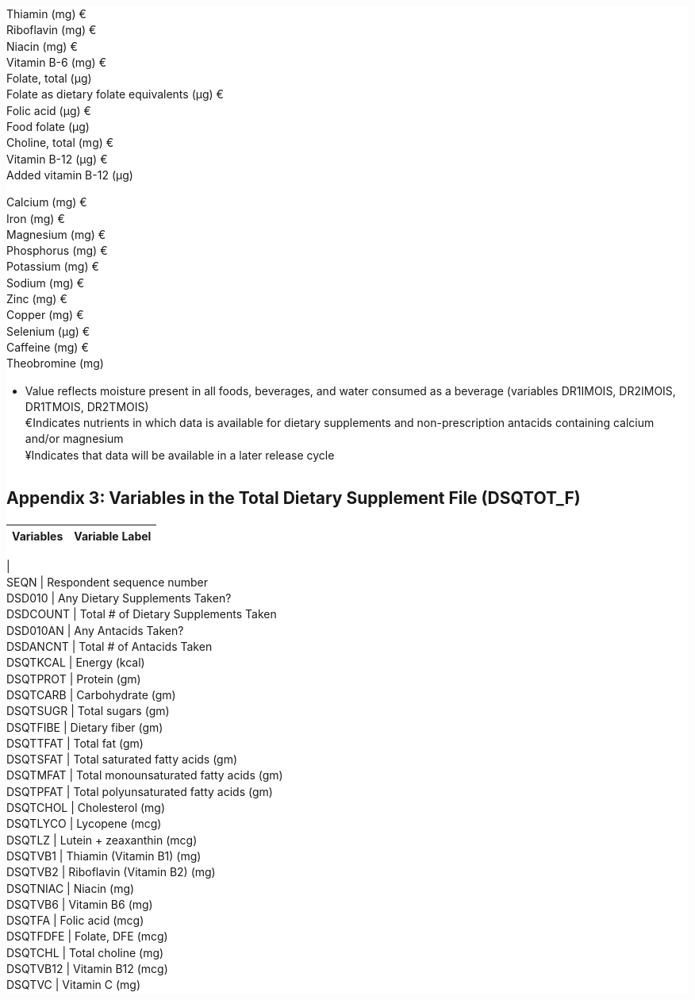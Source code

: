 Thiamin (mg) €  
Riboflavin (mg) €  
Niacin (mg) €  
Vitamin B-6 (mg) €  
Folate, total (µg)  
     Folate as dietary folate equivalents (µg) €   
     Folic acid (µg) €   
     Food folate (µg)   
Choline, total (mg) €  
Vitamin B-12 (µg) €  
     Added vitamin B-12 (µg) 

Calcium (mg) €  
Iron (mg) €  
Magnesium (mg) €  
Phosphorus (mg) €  
Potassium (mg) €  
Sodium (mg) €  
Zinc (mg) €  
Copper (mg) €  
Selenium (µg) €  
Caffeine (mg) €  
Theobromine (mg)

* Value reflects moisture present in all foods, beverages, and water consumed as a beverage (variables DR1IMOIS, DR2IMOIS, DR1TMOIS, DR2TMOIS)   
€Indicates nutrients in which data is available for dietary supplements and
non-prescription antacids containing calcium and/or magnesium  
¥Indicates that data will be available in a later release cycle  
  


## Appendix 3: Variables in the Total Dietary Supplement File (DSQTOT_F)

Variables | Variable Label  
---|---  
|  
SEQN | Respondent sequence number  
DSD010 | Any Dietary Supplements Taken?  
DSDCOUNT | Total # of Dietary Supplements Taken  
DSD010AN | Any Antacids Taken?  
DSDANCNT | Total # of Antacids Taken  
DSQTKCAL | Energy (kcal)  
DSQTPROT | Protein (gm)  
DSQTCARB | Carbohydrate (gm)  
DSQTSUGR | Total sugars (gm)  
DSQTFIBE | Dietary fiber (gm)  
DSQTTFAT | Total fat (gm)  
DSQTSFAT | Total saturated fatty acids (gm)  
DSQTMFAT | Total monounsaturated fatty acids (gm)  
DSQTPFAT | Total polyunsaturated fatty acids (gm)  
DSQTCHOL | Cholesterol (mg)  
DSQTLYCO | Lycopene (mcg)  
DSQTLZ | Lutein + zeaxanthin (mcg)  
DSQTVB1 | Thiamin (Vitamin B1) (mg)  
DSQTVB2 | Riboflavin (Vitamin B2) (mg)  
DSQTNIAC | Niacin (mg)  
DSQTVB6 | Vitamin B6 (mg)  
DSQTFA | Folic acid (mcg)  
DSQTFDFE | Folate, DFE (mcg)  
DSQTCHL | Total choline (mg)  
DSQTVB12 | Vitamin B12 (mcg)  
DSQTVC | Vitamin C (mg)  